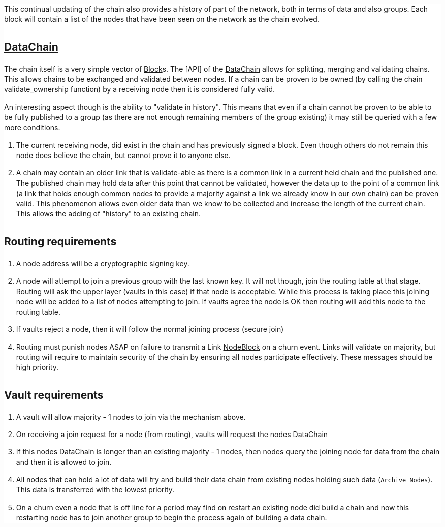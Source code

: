 This continual updating of the chain also provides a history of part of the network, both in terms
of data and also groups. Each block will contain a list of the nodes that have been seen on the
network as the chain evolved.

## [DataChain]

The chain itself is a very simple vector of [Block]s. The [API] of the [DataChain] allows for
splitting, merging and validating chains. This allows chains to be exchanged and validated between
nodes. If a chain can be proven to be owned (by calling the chain validate_ownership
function) by a receiving node then it is considered fully valid.

An interesting aspect though is the ability to "validate in history". This means that even if a
chain cannot be proven to be able to be fully published to a group (as there are not enough
remaining members of the group existing) it may still be queried with a few more conditions.

1. The current receiving node, did exist in the chain and has previously signed a block. Even
though others do not remain this node does believe the chain, but cannot prove it to anyone else.

2. A chain may contain an older link that is validate-able as there is a common link in a current
held chain and the published one. The published chain may hold data after this point that cannot be
validated, however the data up to the point of a common link (a link that holds enough common nodes
to provide a majority against a link we already know in our own chain) can be proven valid. This
phenomenon allows even older data than we know to be collected and increase the length of the
current chain. This allows the adding of "history" to an existing chain.

## Routing requirements

1. A node address will be a cryptographic signing key.

2. A node will attempt to join a previous group with the last known key. It will not though, join
the routing table at that stage. Routing will ask the upper layer (vaults in this case) if that
node is acceptable. While this process is taking place this joining node will be added to a list of
nodes attempting to join. If vaults agree the node is OK then routing will add this node to the
routing table.

3. If vaults reject a node, then it will follow the normal joining process (secure join)

4. Routing must punish nodes ASAP on failure to transmit a Link [NodeBlock] on a churn event. Links
   will validate on majority, but routing will require to maintain security of the chain by ensuring
   all nodes participate effectively. These messages should be high priority.

## Vault requirements

1. A vault will allow majority - 1 nodes to join via the mechanism above.

2. On receiving a join request for a node (from routing), vaults will request the nodes [DataChain]

3. If this nodes [DataChain] is longer than an existing majority - 1 nodes, then nodes query the
joining node for data from the chain and then it is allowed to join.

4. All nodes that can hold a lot of data will try and build their data chain from existing nodes
holding such data (`Archive Nodes`). This data is transferred with the lowest priority.

5. On a churn even a node that is off line for a period may find on restart an existing node did
build a chain and now this restarting node has to join another group to begin the process again of
building a data chain.


[github]: https://github.com/dirvine/data_chain
[Block]: https://dirvine.github.io/data_chain/master/data_chain/chain/block/struct.Block.html
[NodeBlock]: https://dirvine.github.io/data_chain/master/data_chain/chain/node_block/struct.NodeBlock.html
[DataChain]: https://dirvine.github.io/data_chain/master/data_chain/index.html
[Proof]: https://dirvine.github.io/data_chain/master/data_chain/chain/node_block/struct.Proof.html
[BlockIdentifier]: https://dirvine.github.io/data_chain/master/data_chain/enum.BlockIdentifier.html
[create_link_descriptor()]: https://dirvine.github.io/data_chain/master/data_chain/chain/node_block/fn.create_link_descriptor.html
[DisjointGroup]: https://github.com/maidsafe/rfcs/blob/master/text/0037-disjoint-groups/0037-disjoint-groups.md